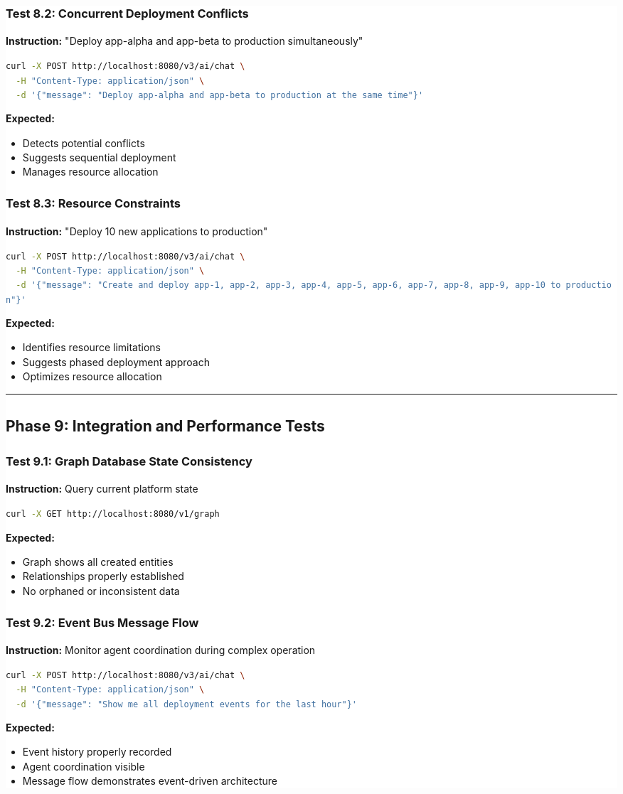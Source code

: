 ### Test 8.2: Concurrent Deployment Conflicts
**Instruction:** "Deploy app-alpha and app-beta to production simultaneously"
```bash
curl -X POST http://localhost:8080/v3/ai/chat \
  -H "Content-Type: application/json" \
  -d '{"message": "Deploy app-alpha and app-beta to production at the same time"}'
```
**Expected:** 
- Detects potential conflicts
- Suggests sequential deployment
- Manages resource allocation

### Test 8.3: Resource Constraints
**Instruction:** "Deploy 10 new applications to production"
```bash
curl -X POST http://localhost:8080/v3/ai/chat \
  -H "Content-Type: application/json" \
  -d '{"message": "Create and deploy app-1, app-2, app-3, app-4, app-5, app-6, app-7, app-8, app-9, app-10 to production"}'
```
**Expected:** 
- Identifies resource limitations
- Suggests phased deployment approach
- Optimizes resource allocation

---

## Phase 9: Integration and Performance Tests

### Test 9.1: Graph Database State Consistency
**Instruction:** Query current platform state
```bash
curl -X GET http://localhost:8080/v1/graph
```
**Expected:** 
- Graph shows all created entities
- Relationships properly established
- No orphaned or inconsistent data

### Test 9.2: Event Bus Message Flow
**Instruction:** Monitor agent coordination during complex operation
```bash
curl -X POST http://localhost:8080/v3/ai/chat \
  -H "Content-Type: application/json" \
  -d '{"message": "Show me all deployment events for the last hour"}'
```
**Expected:** 
- Event history properly recorded
- Agent coordination visible
- Message flow demonstrates event-driven architecture
